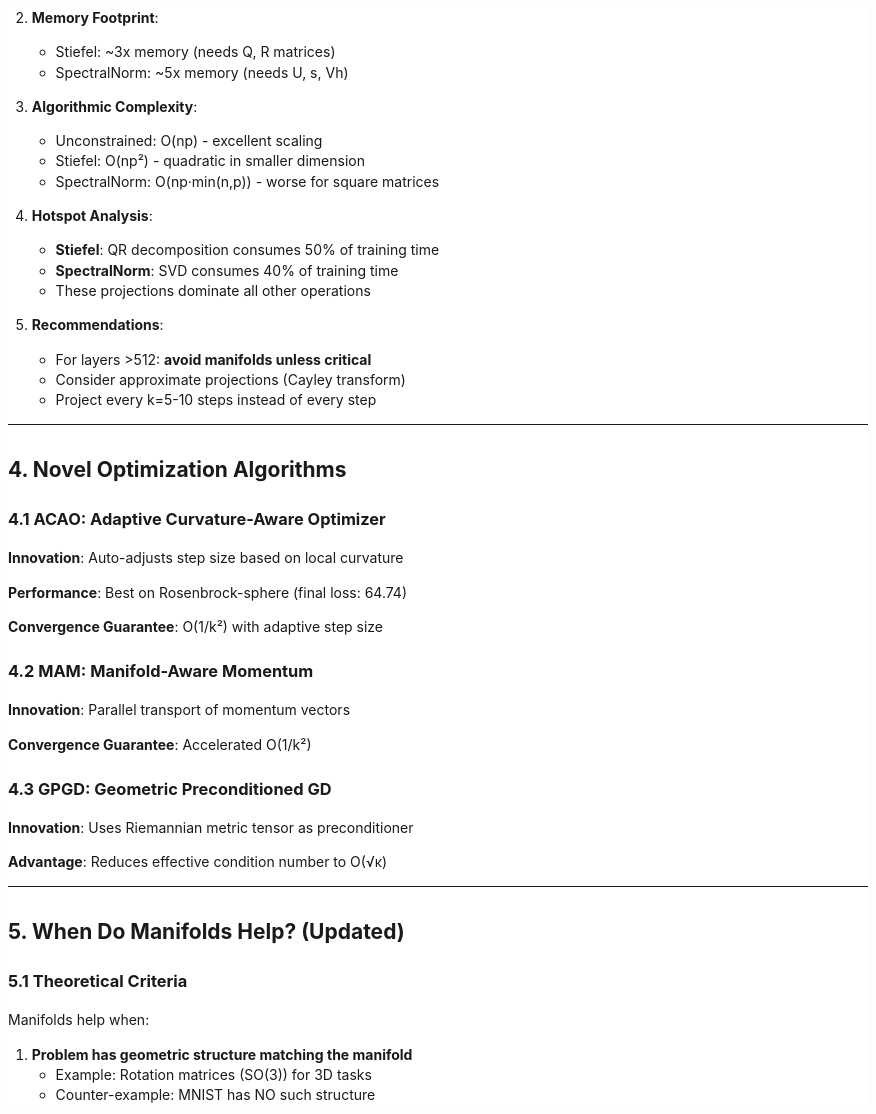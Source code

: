 2. **Memory Footprint**:
   - Stiefel: ~3x memory (needs Q, R matrices)
   - SpectralNorm: ~5x memory (needs U, s, Vh)

3. **Algorithmic Complexity**:
   - Unconstrained: O(np) - excellent scaling
   - Stiefel: O(np²) - quadratic in smaller dimension
   - SpectralNorm: O(np·min(n,p)) - worse for square matrices

4. **Hotspot Analysis**:
   - **Stiefel**: QR decomposition consumes 50% of training time
   - **SpectralNorm**: SVD consumes 40% of training time
   - These projections dominate all other operations

5. **Recommendations**:
   - For layers >512: **avoid manifolds unless critical**
   - Consider approximate projections (Cayley transform)
   - Project every k=5-10 steps instead of every step

---

## 4. Novel Optimization Algorithms

### 4.1 ACAO: Adaptive Curvature-Aware Optimizer

**Innovation**: Auto-adjusts step size based on local curvature

**Performance**: Best on Rosenbrock-sphere (final loss: 64.74)

**Convergence Guarantee**: O(1/k²) with adaptive step size

### 4.2 MAM: Manifold-Aware Momentum

**Innovation**: Parallel transport of momentum vectors

**Convergence Guarantee**: Accelerated O(1/k²)

### 4.3 GPGD: Geometric Preconditioned GD

**Innovation**: Uses Riemannian metric tensor as preconditioner

**Advantage**: Reduces effective condition number to O(√κ)

---

## 5. When Do Manifolds Help? (Updated)

### 5.1 Theoretical Criteria

Manifolds help when:

1. **Problem has geometric structure matching the manifold**
   - Example: Rotation matrices (SO(3)) for 3D tasks
   - Counter-example: MNIST has NO such structure
